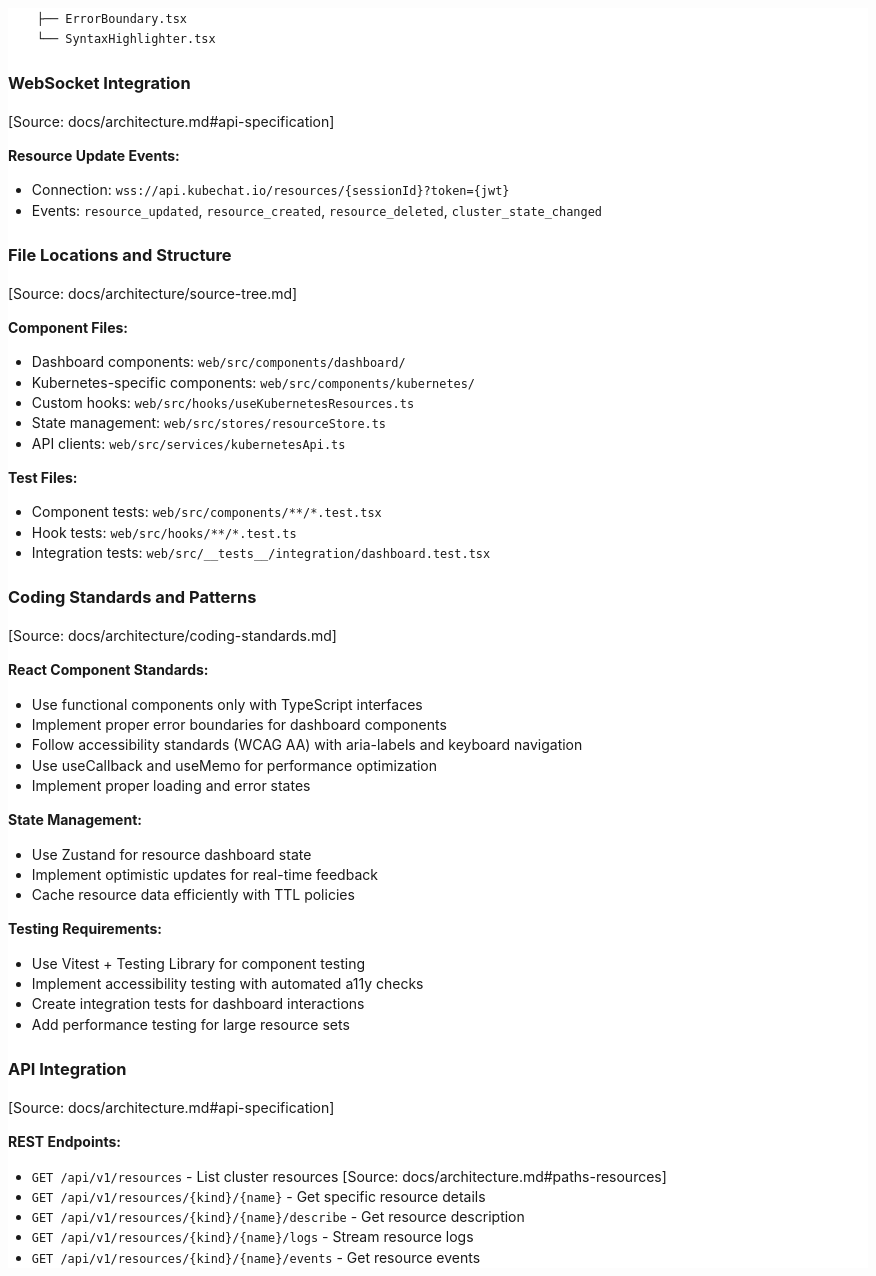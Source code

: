 ```
    ├── ErrorBoundary.tsx
    └── SyntaxHighlighter.tsx
```

### WebSocket Integration
[Source: docs/architecture.md#api-specification]

**Resource Update Events:**
- Connection: `wss://api.kubechat.io/resources/{sessionId}?token={jwt}`
- Events: `resource_updated`, `resource_created`, `resource_deleted`, `cluster_state_changed`

### File Locations and Structure
[Source: docs/architecture/source-tree.md]

**Component Files:**
- Dashboard components: `web/src/components/dashboard/`
- Kubernetes-specific components: `web/src/components/kubernetes/`
- Custom hooks: `web/src/hooks/useKubernetesResources.ts`
- State management: `web/src/stores/resourceStore.ts`
- API clients: `web/src/services/kubernetesApi.ts`

**Test Files:**
- Component tests: `web/src/components/**/*.test.tsx`
- Hook tests: `web/src/hooks/**/*.test.ts`
- Integration tests: `web/src/__tests__/integration/dashboard.test.tsx`

### Coding Standards and Patterns
[Source: docs/architecture/coding-standards.md]

**React Component Standards:**
- Use functional components only with TypeScript interfaces
- Implement proper error boundaries for dashboard components
- Follow accessibility standards (WCAG AA) with aria-labels and keyboard navigation
- Use useCallback and useMemo for performance optimization
- Implement proper loading and error states

**State Management:**
- Use Zustand for resource dashboard state
- Implement optimistic updates for real-time feedback
- Cache resource data efficiently with TTL policies

**Testing Requirements:**
- Use Vitest + Testing Library for component testing
- Implement accessibility testing with automated a11y checks
- Create integration tests for dashboard interactions
- Add performance testing for large resource sets

### API Integration
[Source: docs/architecture.md#api-specification]

**REST Endpoints:**
- `GET /api/v1/resources` - List cluster resources [Source: docs/architecture.md#paths-resources]
- `GET /api/v1/resources/{kind}/{name}` - Get specific resource details
- `GET /api/v1/resources/{kind}/{name}/describe` - Get resource description
- `GET /api/v1/resources/{kind}/{name}/logs` - Stream resource logs  
- `GET /api/v1/resources/{kind}/{name}/events` - Get resource events
